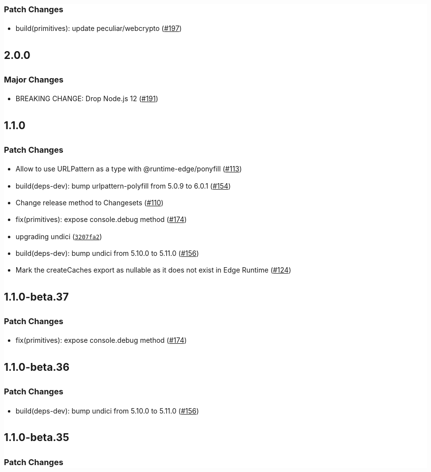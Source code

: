 ### Patch Changes

- build(primitives): update peculiar/webcrypto ([#197](https://github.com/khulnasoft/runtime-edge/pull/197))

## 2.0.0

### Major Changes

- BREAKING CHANGE: Drop Node.js 12 ([#191](https://github.com/khulnasoft/runtime-edge/pull/191))

## 1.1.0

### Patch Changes

- Allow to use URLPattern as a type with @runtime-edge/ponyfill ([#113](https://github.com/khulnasoft/runtime-edge/pull/113))

- build(deps-dev): bump urlpattern-polyfill from 5.0.9 to 6.0.1 ([#154](https://github.com/khulnasoft/runtime-edge/pull/154))

- Change release method to Changesets ([#110](https://github.com/khulnasoft/runtime-edge/pull/110))

- fix(primitives): expose console.debug method ([#174](https://github.com/khulnasoft/runtime-edge/pull/174))

- upgrading undici ([`3207fa2`](https://github.com/khulnasoft/runtime-edge/commit/3207fa224783fecc70ac63aef4cd49a8404ecbc0))

- build(deps-dev): bump undici from 5.10.0 to 5.11.0 ([#156](https://github.com/khulnasoft/runtime-edge/pull/156))

- Mark the createCaches export as nullable as it does not exist in Edge Runtime ([#124](https://github.com/khulnasoft/runtime-edge/pull/124))

## 1.1.0-beta.37

### Patch Changes

- fix(primitives): expose console.debug method ([#174](https://github.com/khulnasoft/runtime-edge/pull/174))

## 1.1.0-beta.36

### Patch Changes

- build(deps-dev): bump undici from 5.10.0 to 5.11.0 ([#156](https://github.com/khulnasoft/runtime-edge/pull/156))

## 1.1.0-beta.35

### Patch Changes
